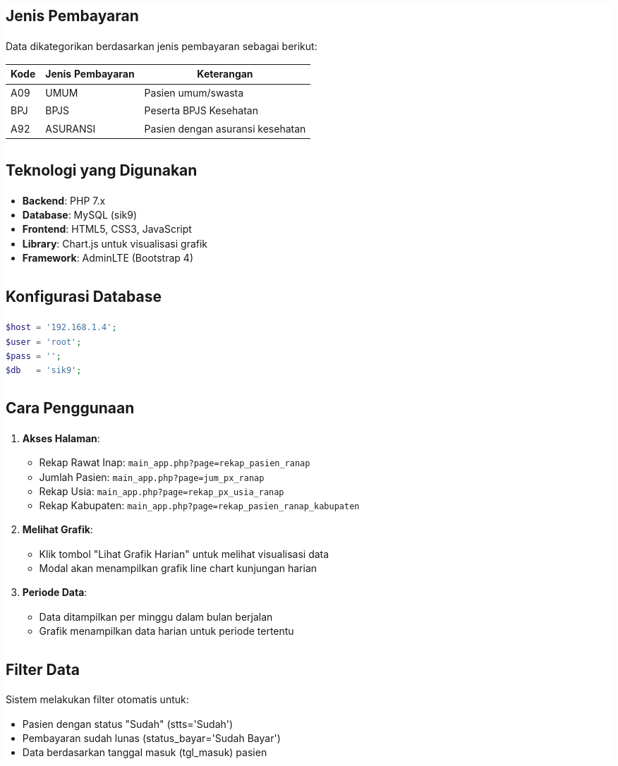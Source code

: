 ## Jenis Pembayaran

Data dikategorikan berdasarkan jenis pembayaran sebagai berikut:

| Kode | Jenis Pembayaran | Keterangan |
|------|------------------|------------|
| A09 | UMUM | Pasien umum/swasta |
| BPJ | BPJS | Peserta BPJS Kesehatan |
| A92 | ASURANSI | Pasien dengan asuransi kesehatan |

## Teknologi yang Digunakan

- **Backend**: PHP 7.x
- **Database**: MySQL (sik9)
- **Frontend**: HTML5, CSS3, JavaScript
- **Library**: Chart.js untuk visualisasi grafik
- **Framework**: AdminLTE (Bootstrap 4)

## Konfigurasi Database

```php
$host = '192.168.1.4';
$user = 'root';
$pass = '';
$db   = 'sik9';
```

## Cara Penggunaan

1. **Akses Halaman**:
   - Rekap Rawat Inap: `main_app.php?page=rekap_pasien_ranap`
   - Jumlah Pasien: `main_app.php?page=jum_px_ranap`
   - Rekap Usia: `main_app.php?page=rekap_px_usia_ranap`
   - Rekap Kabupaten: `main_app.php?page=rekap_pasien_ranap_kabupaten`

2. **Melihat Grafik**:
   - Klik tombol "Lihat Grafik Harian" untuk melihat visualisasi data
   - Modal akan menampilkan grafik line chart kunjungan harian

3. **Periode Data**:
   - Data ditampilkan per minggu dalam bulan berjalan
   - Grafik menampilkan data harian untuk periode tertentu

## Filter Data

Sistem melakukan filter otomatis untuk:
- Pasien dengan status "Sudah" (stts='Sudah')
- Pembayaran sudah lunas (status_bayar='Sudah Bayar')
- Data berdasarkan tanggal masuk (tgl_masuk) pasien
